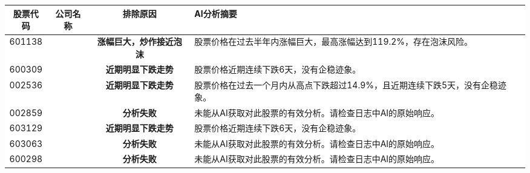 | 股票代码 | 公司名称 | 排除原因 | AI分析摘要 |
|:---:|:---:|:---:|:---|
| 601138 |  | **涨幅巨大，炒作接近泡沫** | 股票价格在过去半年内涨幅巨大，最高涨幅达到119.2%，存在泡沫风险。 |
| 600309 |  | **近期明显下跌走势** | 股票价格近期连续下跌6天，没有企稳迹象。 |
| 002536 |  | **近期明显下跌走势** | 股票价格在过去一个月内从高点下跌超过14.9%，且近期连续下跌5天，没有企稳迹象。 |
| 002859 |  | **分析失败** | 未能从AI获取对此股票的有效分析。请检查日志中AI的原始响应。 |
| 603129 |  | **近期明显下跌走势** | 股票价格近期连续下跌6天，没有企稳迹象。 |
| 603063 |  | **分析失败** | 未能从AI获取对此股票的有效分析。请检查日志中AI的原始响应。 |
| 600298 |  | **分析失败** | 未能从AI获取对此股票的有效分析。请检查日志中AI的原始响应。 |
